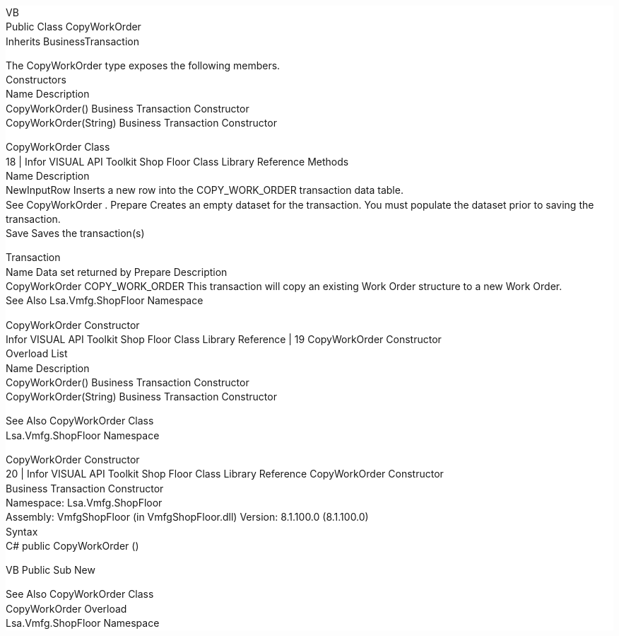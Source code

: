 VB 
<SerializableAttribute>  
Public  Class  CopyWorkOrder  
 Inherits  BusinessTransaction  
 
The CopyWorkOrder  type exposes the following members.  
Constructors  
 Name  Description  
 CopyWorkOrder()  Business Transaction Constructor  
 CopyWorkOrder(String)  Business Transaction Constructor  
 

CopyWorkOrder Class  
18 | Infor VISUAL API Toolkit  Shop Floor Class Library Reference  Methods  
 Name  Description  
 NewInputRow  Inserts a new row into the COPY_WORK_ORDER transaction data table.  
See CopyWorkOrder . 
 Prepare  Creates an empty dataset for the transaction. You must populate the dataset 
prior to saving the transaction.  
 Save Saves the transaction(s)  
 
Transaction  
 Name  Data set returned by Prepare  Description  
 CopyWorkOrder  COPY_WORK_ORDER This transaction will copy an existing 
Work Order structure to a new Work 
Order.  
See Also 
Lsa.Vmfg.ShopFloor Namespace  
  

CopyWorkOrder  Constructor  
Infor VISUAL API Toolkit  Shop Floor Class Library Reference   | 19 CopyWorkOrder Constructor  
Overload List  
 Name  Description  
 CopyWorkOrder()  Business Transaction Constructor  
 CopyWorkOrder(String)  Business Transaction Constructor  
 
See Also 
CopyWorkOrder Class  
Lsa.Vmfg.ShopFloor Namespace  
  

CopyWorkOrder Constructor  
20 | Infor VISUAL API Toolkit  Shop Floor Class Library Reference  CopyWorkOrder Constructor  
Business Transaction Constructor  
Namespace:  Lsa.Vmfg.ShopFloor  
Assembly:  VmfgShopFloor (in VmfgShopFloor.dll) Version: 8.1.100.0 (8.1.100.0)  
Syntax  
C# 
public  CopyWorkOrder () 
 
VB 
Public  Sub New 
 
See Also 
CopyWorkOrder Class  
CopyWorkOrder Overload  
Lsa.Vmfg.ShopFloor Namespace  
  